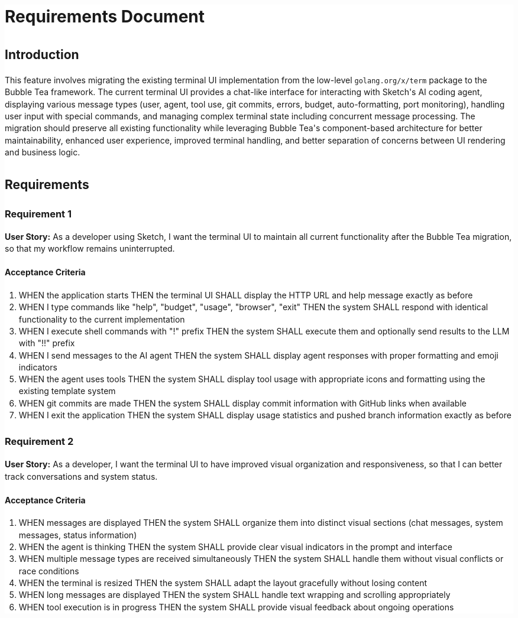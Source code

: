 # Requirements Document

## Introduction

This feature involves migrating the existing terminal UI implementation from the low-level `golang.org/x/term` package to the Bubble Tea framework. The current terminal UI provides a chat-like interface for interacting with Sketch's AI coding agent, displaying various message types (user, agent, tool use, git commits, errors, budget, auto-formatting, port monitoring), handling user input with special commands, and managing complex terminal state including concurrent message processing. The migration should preserve all existing functionality while leveraging Bubble Tea's component-based architecture for better maintainability, enhanced user experience, improved terminal handling, and better separation of concerns between UI rendering and business logic.

## Requirements

### Requirement 1

**User Story:** As a developer using Sketch, I want the terminal UI to maintain all current functionality after the Bubble Tea migration, so that my workflow remains uninterrupted.

#### Acceptance Criteria

1. WHEN the application starts THEN the terminal UI SHALL display the HTTP URL and help message exactly as before
2. WHEN I type commands like "help", "budget", "usage", "browser", "exit" THEN the system SHALL respond with identical functionality to the current implementation
3. WHEN I execute shell commands with "!" prefix THEN the system SHALL execute them and optionally send results to the LLM with "!!" prefix
4. WHEN I send messages to the AI agent THEN the system SHALL display agent responses with proper formatting and emoji indicators
5. WHEN the agent uses tools THEN the system SHALL display tool usage with appropriate icons and formatting using the existing template system
6. WHEN git commits are made THEN the system SHALL display commit information with GitHub links when available
7. WHEN I exit the application THEN the system SHALL display usage statistics and pushed branch information exactly as before

### Requirement 2

**User Story:** As a developer, I want the terminal UI to have improved visual organization and responsiveness, so that I can better track conversations and system status.

#### Acceptance Criteria

1. WHEN messages are displayed THEN the system SHALL organize them into distinct visual sections (chat messages, system messages, status information)
2. WHEN the agent is thinking THEN the system SHALL provide clear visual indicators in the prompt and interface
3. WHEN multiple message types are received simultaneously THEN the system SHALL handle them without visual conflicts or race conditions
4. WHEN the terminal is resized THEN the system SHALL adapt the layout gracefully without losing content
5. WHEN long messages are displayed THEN the system SHALL handle text wrapping and scrolling appropriately
6. WHEN tool execution is in progress THEN the system SHALL provide visual feedback about ongoing operations
